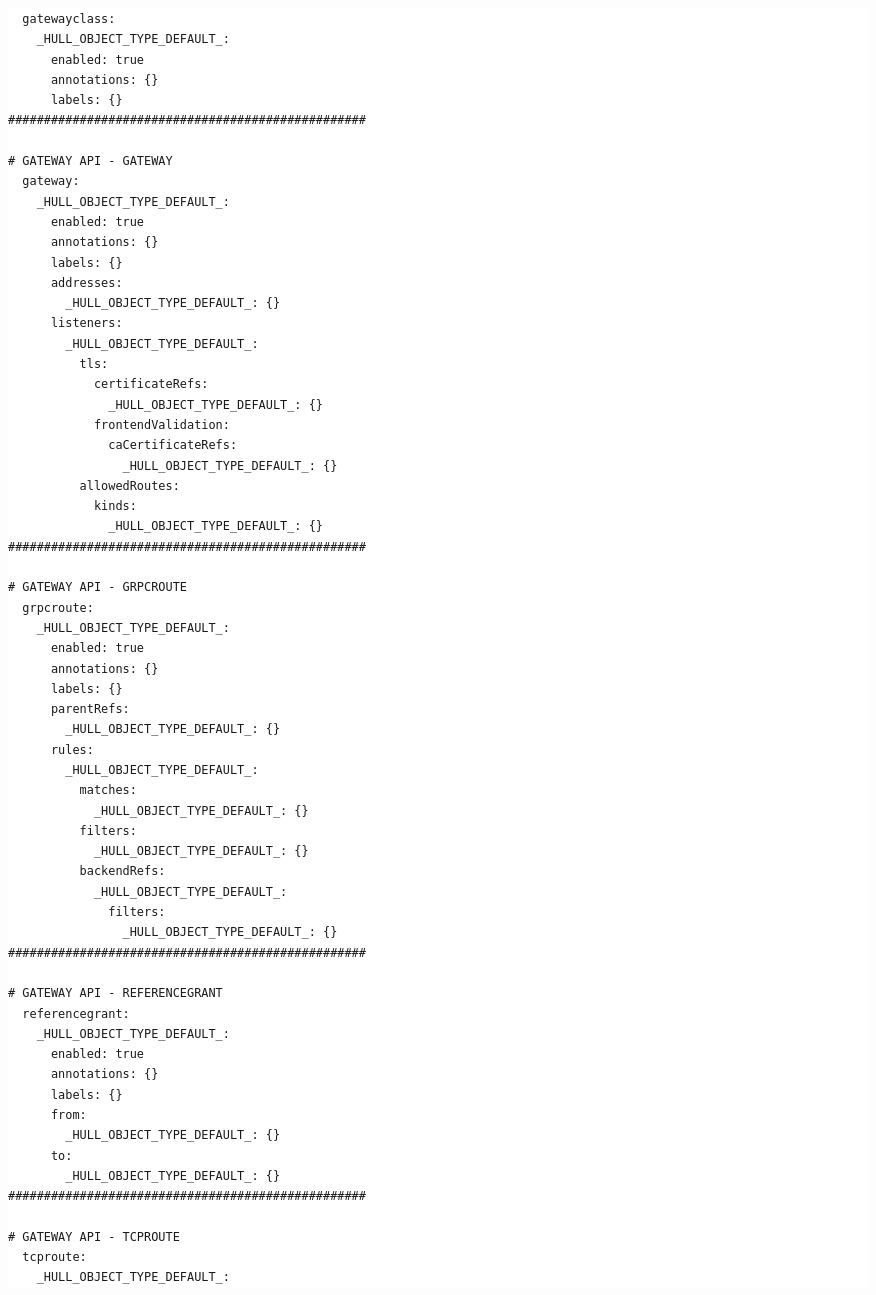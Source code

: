 ```
  gatewayclass:
    _HULL_OBJECT_TYPE_DEFAULT_:
      enabled: true
      annotations: {}
      labels: {}
##################################################

# GATEWAY API - GATEWAY
  gateway:
    _HULL_OBJECT_TYPE_DEFAULT_:
      enabled: true
      annotations: {}
      labels: {}
      addresses: 
        _HULL_OBJECT_TYPE_DEFAULT_: {}
      listeners:
        _HULL_OBJECT_TYPE_DEFAULT_: 
          tls:
            certificateRefs:
              _HULL_OBJECT_TYPE_DEFAULT_: {}
            frontendValidation:
              caCertificateRefs:
                _HULL_OBJECT_TYPE_DEFAULT_: {}
          allowedRoutes:
            kinds:
              _HULL_OBJECT_TYPE_DEFAULT_: {}
##################################################

# GATEWAY API - GRPCROUTE
  grpcroute:
    _HULL_OBJECT_TYPE_DEFAULT_:
      enabled: true
      annotations: {}
      labels: {}
      parentRefs: 
        _HULL_OBJECT_TYPE_DEFAULT_: {}
      rules:
        _HULL_OBJECT_TYPE_DEFAULT_: 
          matches:
            _HULL_OBJECT_TYPE_DEFAULT_: {}
          filters:
            _HULL_OBJECT_TYPE_DEFAULT_: {}
          backendRefs:
            _HULL_OBJECT_TYPE_DEFAULT_:
              filters:
                _HULL_OBJECT_TYPE_DEFAULT_: {}
##################################################

# GATEWAY API - REFERENCEGRANT
  referencegrant:
    _HULL_OBJECT_TYPE_DEFAULT_:
      enabled: true
      annotations: {}
      labels: {}
      from: 
        _HULL_OBJECT_TYPE_DEFAULT_: {}
      to:
        _HULL_OBJECT_TYPE_DEFAULT_: {}
##################################################

# GATEWAY API - TCPROUTE
  tcproute:
    _HULL_OBJECT_TYPE_DEFAULT_:
```